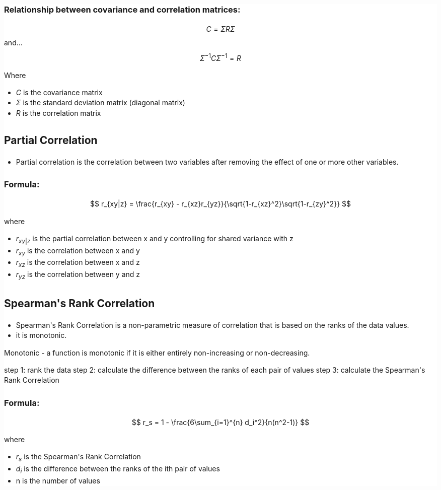 ### Relationship between covariance and correlation matrices:

$$
C = \Sigma R \Sigma
$$
and...
$$
\Sigma^{-1} C \Sigma^{-1} = R
$$

Where
* $C$ is the covariance matrix 
* $\Sigma$ is the standard deviation matrix  (diagonal matrix)
* $R$ is the correlation matrix 


## Partial Correlation
* Partial correlation is the correlation between two variables after removing the effect of one or more other variables.

### Formula:
$$
r_{xy|z} = \frac{r_{xy} - r_{xz}r_{yz}}{\sqrt{1-r_{xz}^2}\sqrt{1-r_{zy}^2}}
$$

where
* $r_{xy|z}$ is the partial correlation between x and y controlling for shared variance with z
* $r_{xy}$ is the correlation between x and y
* $r_{xz}$ is the correlation between x and z
* $r_{yz}$ is the correlation between y and z

## Spearman's Rank Correlation
* Spearman's Rank Correlation is a non-parametric measure of correlation that is based on the ranks of the data values.
* it is monotonic.

Monotonic - a function is monotonic if it is either entirely non-increasing or non-decreasing.

step 1: rank the data
step 2: calculate the difference between the ranks of each pair of values
step 3: calculate the Spearman's Rank Correlation

### Formula:
$$
r_s = 1 - \frac{6\sum_{i=1}^{n} d_i^2}{n(n^2-1)}
$$

where
* $r_s$ is the Spearman's Rank Correlation
* $d_i$ is the difference between the ranks of the ith pair of values
* n is the number of values
